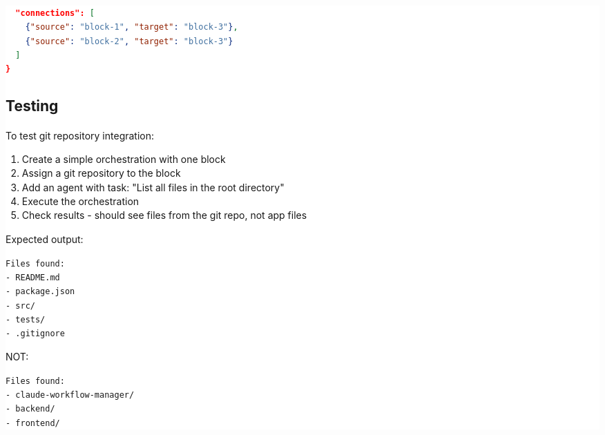 ```json
  "connections": [
    {"source": "block-1", "target": "block-3"},
    {"source": "block-2", "target": "block-3"}
  ]
}
```

## Testing

To test git repository integration:

1. Create a simple orchestration with one block
2. Assign a git repository to the block
3. Add an agent with task: "List all files in the root directory"
4. Execute the orchestration
5. Check results - should see files from the git repo, not app files

Expected output:
```
Files found:
- README.md
- package.json
- src/
- tests/
- .gitignore
```

NOT:
```
Files found:
- claude-workflow-manager/
- backend/
- frontend/
```
